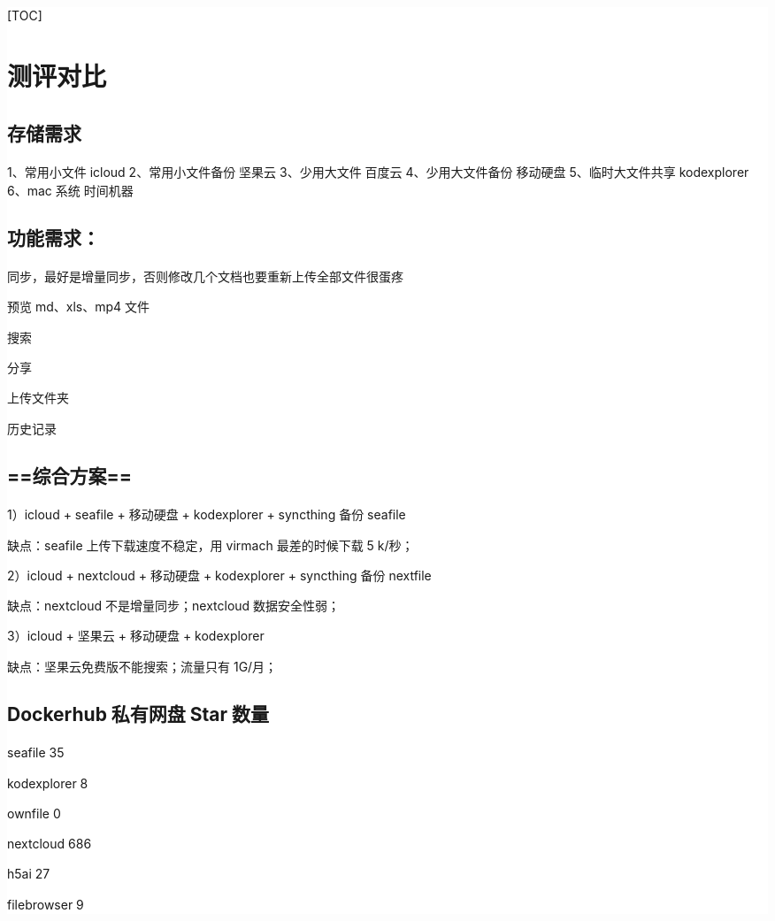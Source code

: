 [TOC]



# 测评对比

## 存储需求

1、常用小文件 icloud
2、常用小文件备份 坚果云
3、少用大文件 百度云
4、少用大文件备份 移动硬盘
5、临时大文件共享 kodexplorer
6、mac 系统 时间机器

## 功能需求：

同步，最好是增量同步，否则修改几个文档也要重新上传全部文件很蛋疼

预览 md、xls、mp4 文件

搜索

分享

上传文件夹

历史记录

## ==综合方案==

1）icloud + seafile + 移动硬盘 + kodexplorer + syncthing 备份 seafile

缺点：seafile 上传下载速度不稳定，用 virmach 最差的时候下载 5 k/秒；

2）icloud + nextcloud + 移动硬盘 + kodexplorer + syncthing 备份 nextfile

缺点：nextcloud 不是增量同步；nextcloud 数据安全性弱；

3）icloud + 坚果云 + 移动硬盘 + kodexplorer

缺点：坚果云免费版不能搜索；流量只有 1G/月；

## Dockerhub 私有网盘 Star 数量

seafile 35

kodexplorer 8

ownfile 0

nextcloud 686

h5ai 27

filebrowser 9
